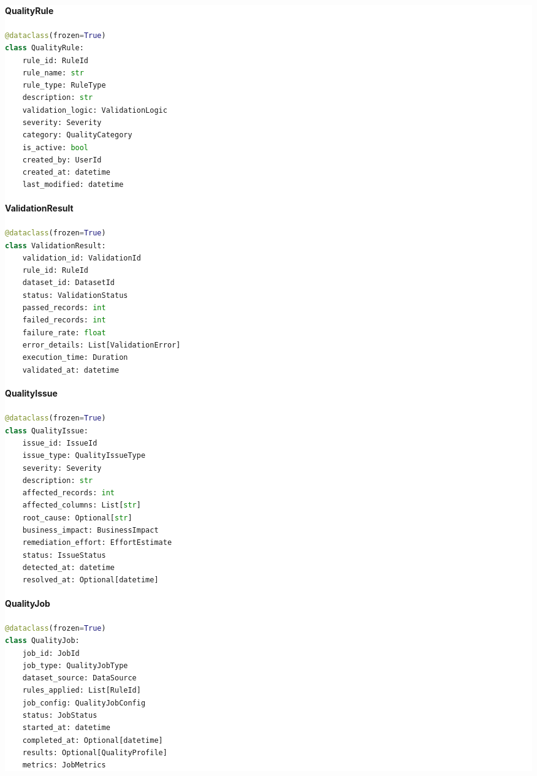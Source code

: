 #### QualityRule
```python
@dataclass(frozen=True)
class QualityRule:
    rule_id: RuleId
    rule_name: str
    rule_type: RuleType
    description: str
    validation_logic: ValidationLogic
    severity: Severity
    category: QualityCategory
    is_active: bool
    created_by: UserId
    created_at: datetime
    last_modified: datetime
```

#### ValidationResult
```python
@dataclass(frozen=True)
class ValidationResult:
    validation_id: ValidationId
    rule_id: RuleId
    dataset_id: DatasetId
    status: ValidationStatus
    passed_records: int
    failed_records: int
    failure_rate: float
    error_details: List[ValidationError]
    execution_time: Duration
    validated_at: datetime
```

#### QualityIssue
```python
@dataclass(frozen=True)
class QualityIssue:
    issue_id: IssueId
    issue_type: QualityIssueType
    severity: Severity
    description: str
    affected_records: int
    affected_columns: List[str]
    root_cause: Optional[str]
    business_impact: BusinessImpact
    remediation_effort: EffortEstimate
    status: IssueStatus
    detected_at: datetime
    resolved_at: Optional[datetime]
```

#### QualityJob
```python
@dataclass(frozen=True)
class QualityJob:
    job_id: JobId
    job_type: QualityJobType
    dataset_source: DataSource
    rules_applied: List[RuleId]
    job_config: QualityJobConfig
    status: JobStatus
    started_at: datetime
    completed_at: Optional[datetime]
    results: Optional[QualityProfile]
    metrics: JobMetrics
```